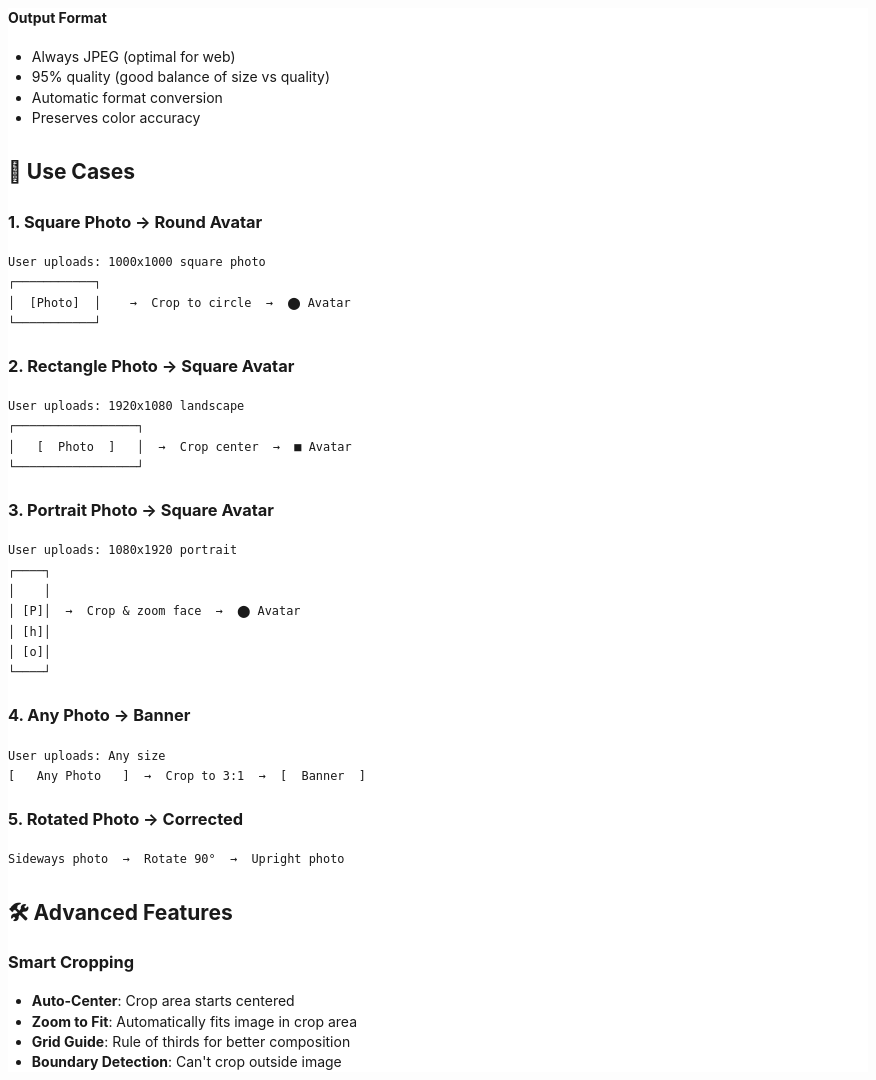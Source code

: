 #### Output Format
- Always JPEG (optimal for web)
- 95% quality (good balance of size vs quality)
- Automatic format conversion
- Preserves color accuracy

## 🎨 Use Cases

### 1. Square Photo → Round Avatar
```
User uploads: 1000x1000 square photo
┌───────────┐
│  [Photo]  │    →  Crop to circle  →  ⬤ Avatar
└───────────┘
```

### 2. Rectangle Photo → Square Avatar
```
User uploads: 1920x1080 landscape
┌─────────────────┐
│   [  Photo  ]   │  →  Crop center  →  ■ Avatar
└─────────────────┘
```

### 3. Portrait Photo → Square Avatar
```
User uploads: 1080x1920 portrait
┌────┐
│    │
│ [P]│  →  Crop & zoom face  →  ⬤ Avatar
│ [h]│
│ [o]│
└────┘
```

### 4. Any Photo → Banner
```
User uploads: Any size
[   Any Photo   ]  →  Crop to 3:1  →  [  Banner  ]
```

### 5. Rotated Photo → Corrected
```
Sideways photo  →  Rotate 90°  →  Upright photo
```

## 🛠️ Advanced Features

### Smart Cropping
- **Auto-Center**: Crop area starts centered
- **Zoom to Fit**: Automatically fits image in crop area
- **Grid Guide**: Rule of thirds for better composition
- **Boundary Detection**: Can't crop outside image
